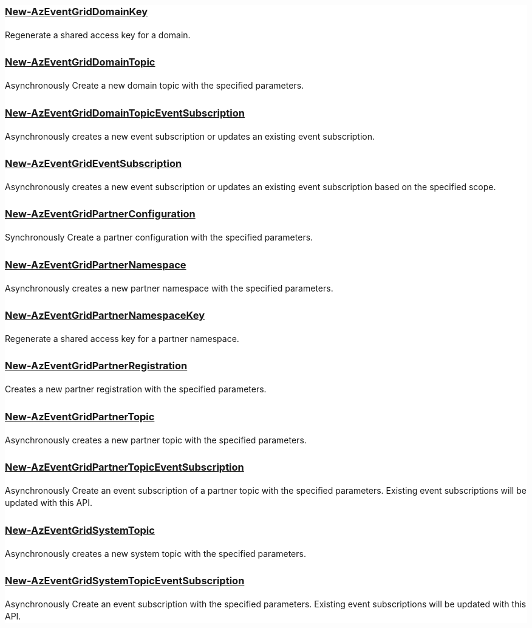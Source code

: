 ### [New-AzEventGridDomainKey](New-AzEventGridDomainKey.md)
Regenerate a shared access key for a domain.

### [New-AzEventGridDomainTopic](New-AzEventGridDomainTopic.md)
Asynchronously Create a new domain topic with the specified parameters.

### [New-AzEventGridDomainTopicEventSubscription](New-AzEventGridDomainTopicEventSubscription.md)
Asynchronously creates a new event subscription or updates an existing event subscription.

### [New-AzEventGridEventSubscription](New-AzEventGridEventSubscription.md)
Asynchronously creates a new event subscription or updates an existing event subscription based on the specified scope.

### [New-AzEventGridPartnerConfiguration](New-AzEventGridPartnerConfiguration.md)
Synchronously Create a partner configuration with the specified parameters.

### [New-AzEventGridPartnerNamespace](New-AzEventGridPartnerNamespace.md)
Asynchronously creates a new partner namespace with the specified parameters.

### [New-AzEventGridPartnerNamespaceKey](New-AzEventGridPartnerNamespaceKey.md)
Regenerate a shared access key for a partner namespace.

### [New-AzEventGridPartnerRegistration](New-AzEventGridPartnerRegistration.md)
Creates a new partner registration with the specified parameters.

### [New-AzEventGridPartnerTopic](New-AzEventGridPartnerTopic.md)
Asynchronously creates a new partner topic with the specified parameters.

### [New-AzEventGridPartnerTopicEventSubscription](New-AzEventGridPartnerTopicEventSubscription.md)
Asynchronously Create an event subscription of a partner topic with the specified parameters.
Existing event subscriptions will be updated with this API.

### [New-AzEventGridSystemTopic](New-AzEventGridSystemTopic.md)
Asynchronously creates a new system topic with the specified parameters.

### [New-AzEventGridSystemTopicEventSubscription](New-AzEventGridSystemTopicEventSubscription.md)
Asynchronously Create an event subscription with the specified parameters.
Existing event subscriptions will be updated with this API.
